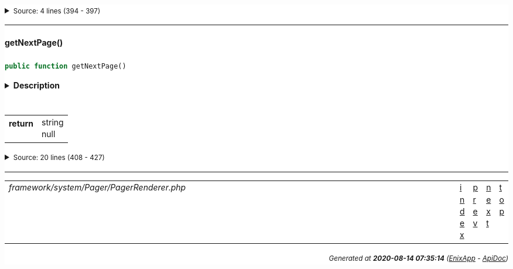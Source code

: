 



<details><summary><small>Source: 4 lines (394 - 397)</small></summary></details>


<hr>

#### getNextPage()

```php
public function getNextPage()
```

<details><summary style="margin-bottom:12px;"><strong>Description</strong></summary></details>



<table style="text-align:left">
</table>





<table>
<tr>
<th style="vertical-align:top;">return</th>
<td>string<br>null
</td>
</tr>
</table>





<details><summary><small>Source: 20 lines (408 - 427)</small></summary></details>





 


 
  




<hr>

<table>
<tr>
<td style="width:100%"><em>framework/system/Pager/PagerRenderer.php</em></td>
<td><a href="../../../../../../api/index.md">index</a></td>
<td><a href="../../../../../../api/vendor/codeigniter4/framework/system/Pager/PagerInterface.md">prev</a></td>
<td><a href="../../../../../../api/vendor/codeigniter4/framework/system/RESTful/ResourceController.md">next</a></td>
<td><a href="#">top</a></td></tr>
</table>




<div style="text-align:right;">

<small>_Generated at **2020-08-14 07:35:14**_ *([EnixApp](https://github.com/enix-app) - [ApiDoc](https://github.com/enix-app/apidoc))*</small>
</div>